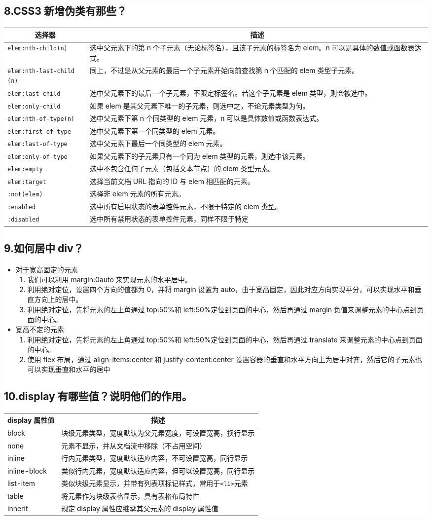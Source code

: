 ## 8.CSS3 新增伪类有那些？

| 选择器                   | 描述                                                                                                   |
| ------------------------ | ------------------------------------------------------------------------------------------------------ |
| `elem:nth-child(n)`      | 选中父元素下的第 n 个子元素（无论标签名），且该子元素的标签名为 elem。n 可以是具体的数值或函数表达式。 |
| `elem:nth-last-child(n)` | 同上，不过是从父元素的最后一个子元素开始向前查找第 n 个匹配的 elem 类型子元素。                        |
| `elem:last-child`        | 选中父元素下的最后一个子元素，不限定标签名。若这个子元素是 elem 类型，则会被选中。                     |
| `elem:only-child`        | 如果 elem 是其父元素下唯一的子元素，则选中之，不论元素类型为何。                                       |
| `elem:nth-of-type(n)`    | 选中父元素下第 n 个同类型的 elem 元素，n 可以是具体数值或函数表达式。                                  |
| `elem:first-of-type`     | 选中父元素下第一个同类型的 elem 元素。                                                                 |
| `elem:last-of-type`      | 选中父元素下最后一个同类型的 elem 元素。                                                               |
| `elem:only-of-type`      | 如果父元素下的子元素只有一个同为 elem 类型的元素，则选中该元素。                                       |
| `elem:empty`             | 选中不包含任何子元素（包括文本节点）的 elem 类型元素。                                                 |
| `elem:target`            | 选择当前文档 URL 指向的 ID 与 elem 相匹配的元素。                                                      |
| `:not(elem)`             | 选择非 elem 元素的所有元素。                                                                           |
| `:enabled`               | 选中所有启用状态的表单控件元素，不限于特定的 elem 类型。                                               |
| `:disabled`              | 选中所有禁用状态的表单控件元素，同样不限于特定                                                         |

## 9.如何居中 div？

- 对于宽高固定的元素
  1. 我们可以利用 margin:0auto 来实现元素的水平居中。
  2. 利用绝对定位，设置四个方向的值都为 0，并将 margin 设置为 auto，由于宽高固定，因此对应方向实现平分，可以实现水平和垂直方向上的居中。
  3. 利用绝对定位，先将元素的左上角通过 top:50%和 left:50%定位到页面的中心，然后再通过 margin 负值来调整元素的中心点到页面的中心。
- 宽高不定的元素
  1. 利用绝对定位，先将元素的左上角通过 top:50%和 left:50%定位到页面的中心，然后再通过 translate 来调整元素的中心点到页面的中心。
  2. 使用 flex 布局，通过 align-items:center 和 justify-content:center 设置容器的垂直和水平方向上为居中对齐，然后它的子元素也可以实现垂直和水平的居中

## 10.display 有哪些值？说明他们的作用。

| display 属性值 | 描述                                                     |
| -------------- | -------------------------------------------------------- |
| block          | 块级元素类型，宽度默认为父元素宽度，可设置宽高，换行显示 |
| none           | 元素不显示，并从文档流中移除（不占用空间）               |
| inline         | 行内元素类型，宽度默认适应内容，不可设置宽高，同行显示   |
| inline-block   | 类似行内元素，宽度默认适应内容，但可以设置宽高，同行显示 |
| list-item      | 类似块级元素显示，并带有列表项标记样式，常用于`<li>`元素 |
| table          | 将元素作为块级表格显示，具有表格布局特性                 |
| inherit        | 规定 display 属性应继承其父元素的 display 属性值         |
